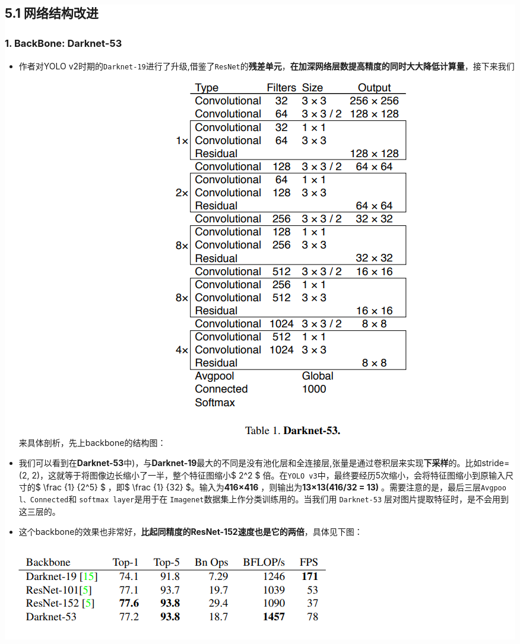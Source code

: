 ## 5.1 网络结构改进

### 1. BackBone: Darknet-53

- 作者对YOLO v2时期的`Darknet-19`进行了升级,借鉴了`ResNet`的**残差单元**，**在加深网络层数提高精度的同时大大降低计算量**，接下来我们来具体剖析，先上backbone的结构图：
	![](/image/目标检测之YOLO理解与总结/15.png)
- 我们可以看到在**Darknet-53**中)，与**Darknet-19**最大的不同是没有池化层和全连接层,张量是通过卷积层来实现**下采样**的。比如stride=(2, 2)，这就等于将图像边长缩小了一半，整个特征图缩小$ 2^2 $ 倍。在`YOLO v3`中，最终要经历5次缩小，会将特征图缩小到原输入尺寸的$ \frac {1} {2^5} $ ，即$ \frac {1} {32} $。输入为**416×416** ，则输出为**13×13(416/32 = 13)** 。需要注意的是，最后三层`Avgpool、Connected`和 `softmax layer`是用于在 `Imagenet`数据集上作分类训练用的。当我们用 `Darknet-53` 层对图片提取特征时，是不会用到这三层的。

- 这个backbone的效果也非常好，**比起同精度的ResNet-152速度也是它的两倍**，具体见下图：
	

![](/image/目标检测之YOLO理解与总结/16.png)
